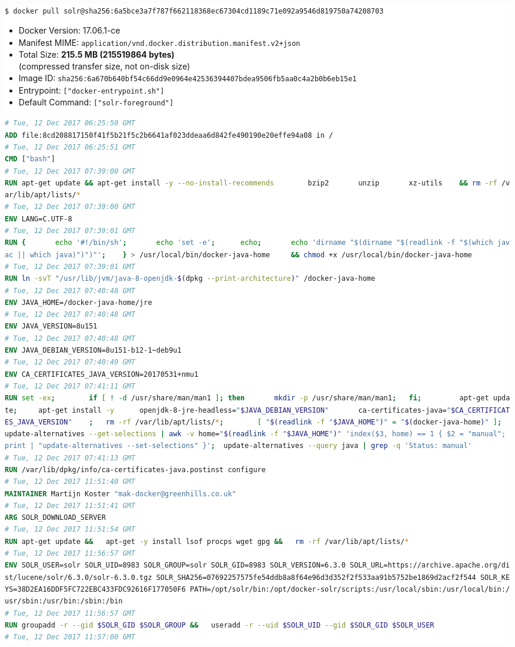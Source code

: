 ```console
$ docker pull solr@sha256:6a5bce3a7f787f662118368ec67304cd1189c71e092a9546d819750a74208703
```

-	Docker Version: 17.06.1-ce
-	Manifest MIME: `application/vnd.docker.distribution.manifest.v2+json`
-	Total Size: **215.5 MB (215519864 bytes)**  
	(compressed transfer size, not on-disk size)
-	Image ID: `sha256:6a670b640bf54c66dd9e0964e42536394407bdea9506fb5aa0c4a2b0b6eb15e1`
-	Entrypoint: `["docker-entrypoint.sh"]`
-	Default Command: `["solr-foreground"]`

```dockerfile
# Tue, 12 Dec 2017 06:25:50 GMT
ADD file:8cd208817150f41f5b21f5c2b6641af023ddeaa6d842fe490190e20effe94a08 in / 
# Tue, 12 Dec 2017 06:25:51 GMT
CMD ["bash"]
# Tue, 12 Dec 2017 07:39:00 GMT
RUN apt-get update && apt-get install -y --no-install-recommends 		bzip2 		unzip 		xz-utils 	&& rm -rf /var/lib/apt/lists/*
# Tue, 12 Dec 2017 07:39:00 GMT
ENV LANG=C.UTF-8
# Tue, 12 Dec 2017 07:39:01 GMT
RUN { 		echo '#!/bin/sh'; 		echo 'set -e'; 		echo; 		echo 'dirname "$(dirname "$(readlink -f "$(which javac || which java)")")"'; 	} > /usr/local/bin/docker-java-home 	&& chmod +x /usr/local/bin/docker-java-home
# Tue, 12 Dec 2017 07:39:01 GMT
RUN ln -svT "/usr/lib/jvm/java-8-openjdk-$(dpkg --print-architecture)" /docker-java-home
# Tue, 12 Dec 2017 07:40:48 GMT
ENV JAVA_HOME=/docker-java-home/jre
# Tue, 12 Dec 2017 07:40:48 GMT
ENV JAVA_VERSION=8u151
# Tue, 12 Dec 2017 07:40:48 GMT
ENV JAVA_DEBIAN_VERSION=8u151-b12-1~deb9u1
# Tue, 12 Dec 2017 07:40:49 GMT
ENV CA_CERTIFICATES_JAVA_VERSION=20170531+nmu1
# Tue, 12 Dec 2017 07:41:11 GMT
RUN set -ex; 		if [ ! -d /usr/share/man/man1 ]; then 		mkdir -p /usr/share/man/man1; 	fi; 		apt-get update; 	apt-get install -y 		openjdk-8-jre-headless="$JAVA_DEBIAN_VERSION" 		ca-certificates-java="$CA_CERTIFICATES_JAVA_VERSION" 	; 	rm -rf /var/lib/apt/lists/*; 		[ "$(readlink -f "$JAVA_HOME")" = "$(docker-java-home)" ]; 		update-alternatives --get-selections | awk -v home="$(readlink -f "$JAVA_HOME")" 'index($3, home) == 1 { $2 = "manual"; print | "update-alternatives --set-selections" }'; 	update-alternatives --query java | grep -q 'Status: manual'
# Tue, 12 Dec 2017 07:41:13 GMT
RUN /var/lib/dpkg/info/ca-certificates-java.postinst configure
# Tue, 12 Dec 2017 11:51:40 GMT
MAINTAINER Martijn Koster "mak-docker@greenhills.co.uk"
# Tue, 12 Dec 2017 11:51:41 GMT
ARG SOLR_DOWNLOAD_SERVER
# Tue, 12 Dec 2017 11:51:54 GMT
RUN apt-get update &&   apt-get -y install lsof procps wget gpg &&   rm -rf /var/lib/apt/lists/*
# Tue, 12 Dec 2017 11:56:57 GMT
ENV SOLR_USER=solr SOLR_UID=8983 SOLR_GROUP=solr SOLR_GID=8983 SOLR_VERSION=6.3.0 SOLR_URL=https://archive.apache.org/dist/lucene/solr/6.3.0/solr-6.3.0.tgz SOLR_SHA256=07692257575fe54ddb8a8f64e96d3d352f2f533aa91b5752be1869d2acf2f544 SOLR_KEYS=38D2EA16DDF5FC722EBC433FDC92616F177050F6 PATH=/opt/solr/bin:/opt/docker-solr/scripts:/usr/local/sbin:/usr/local/bin:/usr/sbin:/usr/bin:/sbin:/bin
# Tue, 12 Dec 2017 11:56:57 GMT
RUN groupadd -r --gid $SOLR_GID $SOLR_GROUP &&   useradd -r --uid $SOLR_UID --gid $SOLR_GID $SOLR_USER
# Tue, 12 Dec 2017 11:57:00 GMT
```